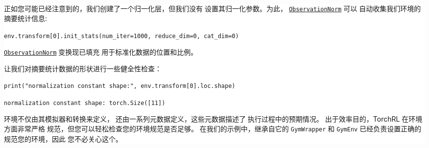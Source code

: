 


 正如您可能已经注意到的，我们创建了一个归一化层，但我们没有
设置其归一化参数。为此，
 [`ObservationNorm`](https://pytorch.org/rl/reference/generated/torchrl.envs.transforms.ObservationNorm.html#torchrl.envs.transforms.ObservationNorm "(in torchrl vmain (0.2.1 ))")
可以
自动收集我们环境的摘要统计信息:






```
env.transform[0].init_stats(num_iter=1000, reduce_dim=0, cat_dim=0)

```




 
 [`ObservationNorm`](https://pytorch.org/rl/reference/generated/torchrl.envs.transforms.ObservationNorm.html#torchrl.envs.transforms.ObservationNorm "(在 torchrl vmain ( 0.2.1 ))")
 变换现已填充
用于标准化数据的位置和比例。




 让我们对摘要统计数据的形状进行一些健全性检查：






```
print("normalization constant shape:", env.transform[0].loc.shape)

```






```
normalization constant shape: torch.Size([11])

```




 环境不仅由其模拟器和转换来定义，
还由一系列元数据定义，这些元数据描述了
执行过程中的预期情况。
出于效率目的，TorchRL 在环境方面非常严格
规范，但您可以轻松检查您的环境规范是否足够。
在我们的示例中，继承自它的
 `GymWrapper`
 和
 `GymEnv`
 已经负责设置正确的规范您的环境，因此
您不必关心这个。

